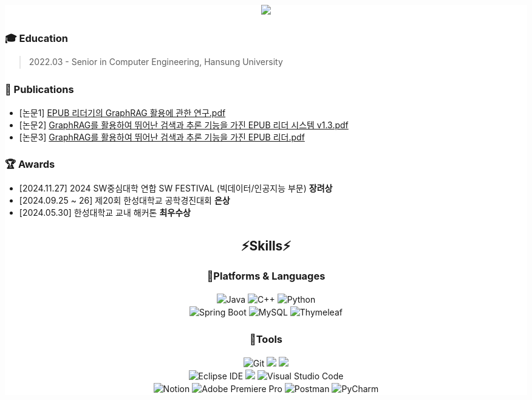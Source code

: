 <div align="center">

<img src="https://capsule-render.vercel.app/api?type=venom&color=87CEEB&height=200&text=I'm%20JiWoon%20Han&fontAlign=70&fontAlignY=25&desc=Code%20My%20Excitement%20!&descAlign=70&descAlignY=44&fontColor=white" />

<div align="left">

### 🎓 Education
> 2022.03 - Senior in Computer Engineering, Hansung University


### 📝 Publications
* [논문1] [EPUB 리더기의 GraphRAG 활용에 관한 연구.pdf](https://github.com/user-attachments/files/17943916/EPUB.GraphRAG.pdf)
* [논문2] [GraphRAG를 활용하여 뛰어난 검색과 추론 기능을 가진 EPUB 리더 시스템 v1.3.pdf](https://github.com/user-attachments/files/17943961/GraphRAG.EPUB.v1.3.pdf)
* [논문3] [GraphRAG를 활용하여 뛰어난 검색과 추론 기능을 가진 EPUB 리더.pdf](https://github.com/user-attachments/files/18278657/GraphRAG.EPUB.pdf)


### 🏆 Awards
* [2024.11.27] 2024 SW중심대학 연합 SW FESTIVAL (빅데이터/인공지능 부문) **장려상** </br>
* [2024.09.25 ~ 26] 제20회 한성대학교 공학경진대회 **은상** </br>
* [2024.05.30] 한성대학교 교내 해커톤 **최우수상** </br>


<div align="center">

## ⚡Skills⚡

### 📝Platforms & Languages

![Java](https://img.shields.io/badge/Java-007396.svg?&style=for-the-badge&logo=Java&logoColor=white)
![C++](https://img.shields.io/badge/C++-00599C.svg?&style=for-the-badge&logo=C++&logoColor=white)
![Python](https://img.shields.io/badge/Python-3776AB.svg?&style=for-the-badge&logo=Python&logoColor=white)<br>
<img src="https://img.shields.io/badge/Spring%20Boot-6DB33F?style=for-the-badge&logo=Spring%20Boot&logoColor=white" alt="Spring Boot"/>
<img src="https://img.shields.io/badge/MySQL-4479A1?style=for-the-badge&logo=MySQL&logoColor=white" alt="MySQL"/>
<img src="https://img.shields.io/badge/Thymeleaf-005F0F?style=for-the-badge&logo=Thymeleaf&logoColor=white" alt="Thymeleaf"/>

### 🔧Tools
![Git](https://img.shields.io/badge/Git-F05032.svg?&style=for-the-badge&logo=Git&logoColor=white)
<img src="https://img.shields.io/badge/Github-181717?style=for-the-badge&logo=Github&logoColor=white"/>
<img src="https://img.shields.io/badge/Android%20Studio-3DDC84.svg?style=for-the-badge&logo=Android%20Studio&logoColor=white"><br>
![Eclipse IDE](https://img.shields.io/badge/Eclipse%20IDE-2C2255.svg?&style=for-the-badge&logo=Eclipse%20IDE&logoColor=white)
<img src="https://img.shields.io/badge/IntelliJ%20IDEA-000000.svg?style=for-the-badge&logo=IntelliJ%20IDEA&logoColor=white">
![Visual Studio Code](https://img.shields.io/badge/Visual%20Studio%20Code-007ACC.svg?&style=for-the-badge&logo=Visual%20Studio%20Code&logoColor=white)<br>
<img src="https://img.shields.io/badge/Notion-000000?style=for-the-badge&logo=Notion&logoColor=white" alt="Notion"/>
<img src="https://img.shields.io/badge/Adobe%20Premiere%20Pro-9999FF?style=for-the-badge&logo=Adobe%20Premiere%20Pro&logoColor=white" alt="Adobe Premiere Pro"/>
<img src="https://img.shields.io/badge/Postman-FF6C37?style=for-the-badge&logo=Postman&logoColor=white" alt="Postman"/>
<img src="https://img.shields.io/badge/PyCharm-000000?style=for-the-badge&logo=PyCharm&logoColor=white" alt="PyCharm"/>

